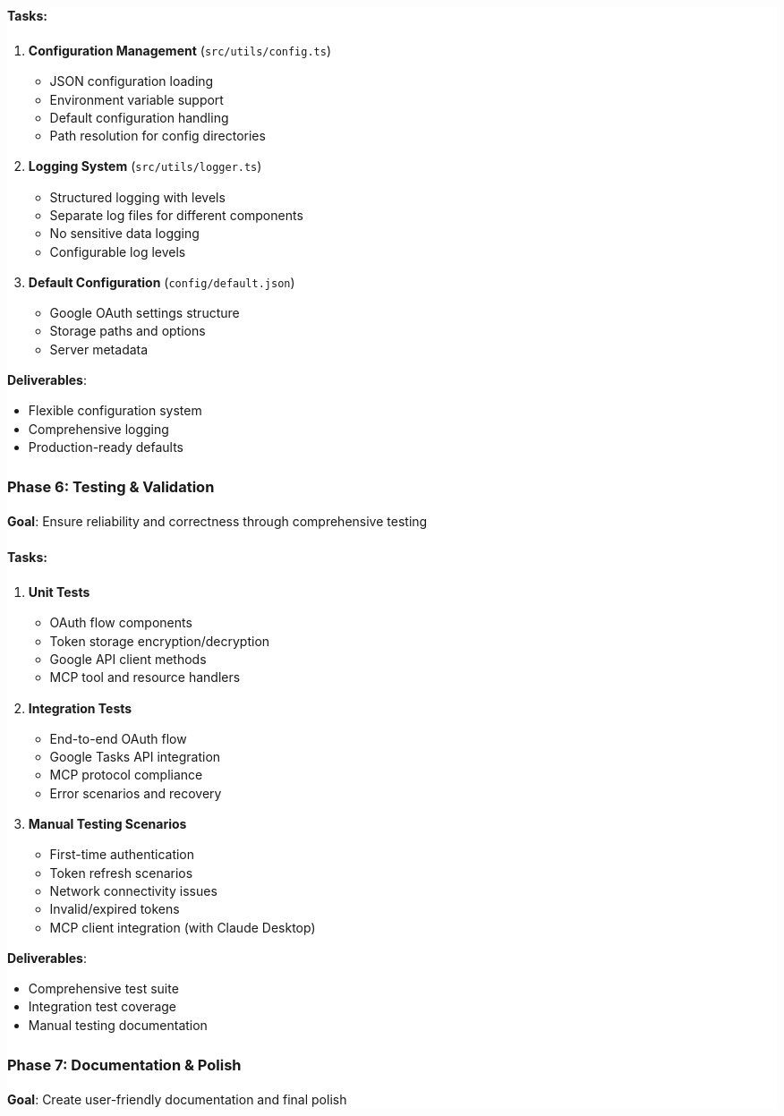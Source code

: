 #### Tasks:
1. **Configuration Management** (`src/utils/config.ts`)
   - JSON configuration loading
   - Environment variable support
   - Default configuration handling
   - Path resolution for config directories

2. **Logging System** (`src/utils/logger.ts`)
   - Structured logging with levels
   - Separate log files for different components
   - No sensitive data logging
   - Configurable log levels

3. **Default Configuration** (`config/default.json`)
   - Google OAuth settings structure
   - Storage paths and options
   - Server metadata

**Deliverables**:
- Flexible configuration system
- Comprehensive logging
- Production-ready defaults

### Phase 6: Testing & Validation
**Goal**: Ensure reliability and correctness through comprehensive testing

#### Tasks:
1. **Unit Tests**
   - OAuth flow components
   - Token storage encryption/decryption
   - Google API client methods
   - MCP tool and resource handlers

2. **Integration Tests**
   - End-to-end OAuth flow
   - Google Tasks API integration
   - MCP protocol compliance
   - Error scenarios and recovery

3. **Manual Testing Scenarios**
   - First-time authentication
   - Token refresh scenarios
   - Network connectivity issues
   - Invalid/expired tokens
   - MCP client integration (with Claude Desktop)

**Deliverables**:
- Comprehensive test suite
- Integration test coverage
- Manual testing documentation

### Phase 7: Documentation & Polish
**Goal**: Create user-friendly documentation and final polish
